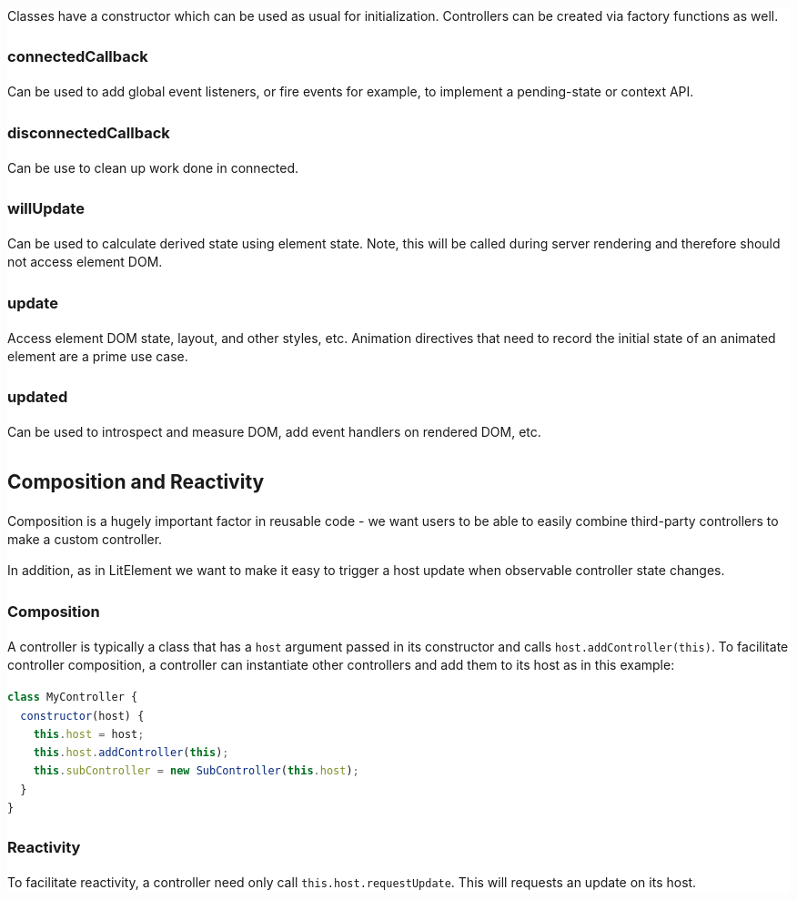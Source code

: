 Classes have a constructor which can be used as usual for initialization. Controllers can be created via factory functions as well.

### connectedCallback

Can be used to add global event listeners, or fire events for example, to implement a pending-state or context API.

### disconnectedCallback

Can be use to clean up work done in connected.

### willUpdate

Can be used to calculate derived state using element state. Note, this will be called during server rendering and therefore should not access element DOM.

### update

Access element DOM state, layout, and other styles, etc. Animation directives that need to record the initial state of an animated element are a prime use case.

### updated

Can be used to introspect and measure DOM, add event handlers on rendered DOM, etc.

## Composition and Reactivity

Composition is a hugely important factor in reusable code - we want users to be able to easily combine third-party controllers to make a custom controller.

In addition, as in LitElement we want to make it easy to trigger a host update when observable controller state changes.

### Composition

A controller is typically a class that has a `host` argument passed in its constructor and calls `host.addController(this)`. To facilitate controller composition, a controller can instantiate other controllers and add them to its host as in this example:

```js
class MyController {
  constructor(host) {
    this.host = host;
    this.host.addController(this);
    this.subController = new SubController(this.host);
  }
}
```

### Reactivity

To facilitate reactivity, a controller need only call `this.host.requestUpdate`. This will requests an update on its host.
